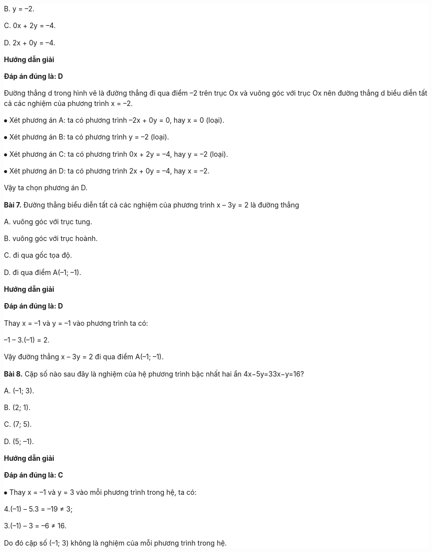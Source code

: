 B. y = –2.

C. 0x + 2y = –4.

D. 2x + 0y = –4.

**Hướng dẫn giải**

**Đáp án đúng là: D**

Đường thẳng d trong hình vẽ là đường thẳng đi qua điểm –2 trên trục Ox và vuông góc với trục Ox nên đường thẳng d biểu diễn tất cả các nghiệm của phương trình x = –2.

⦁ Xét phương án A: ta có phương trình –2x + 0y = 0, hay x = 0 (loại).

⦁ Xét phương án B: ta có phương trình y = –2 (loại).

⦁ Xét phương án C: ta có phương trình 0x + 2y = –4, hay y = –2 (loại).

⦁ Xét phương án D: ta có phương trình 2x + 0y = –4, hay x = –2.

Vậy ta chọn phương án D.

**Bài 7.** Đường thẳng biểu diễn tất cả các nghiệm của phương trình x – 3y = 2 là đường thẳng

A. vuông góc với trục tung.

B. vuông góc với trục hoành.

C. đi qua gốc tọa độ.

D. đi qua điểm A(–1; –1).

**Hướng dẫn giải**

**Đáp án đúng là: D**

Thay x = –1 và y = –1 vào phương trình ta có:

–1 – 3.(–1) = 2.

Vậy đường thẳng x – 3y = 2 đi qua điểm A(–1; –1).

**Bài 8.** Cặp số nào sau đây là nghiệm của hệ phương trình bậc nhất hai ẩn 4x−5y=33x−y=16?

A. (–1; 3).

B. (2; 1).

C. (7; 5).

D. (5; –1).

**Hướng dẫn giải**

**Đáp án đúng là: C**

⦁ Thay x = –1 và y = 3 vào mỗi phương trình trong hệ, ta có:

4.(–1) – 5.3 = –19 ≠ 3;

3.(–1) – 3 = –6 ≠ 16.

Do đó cặp số (–1; 3) không là nghiệm của mỗi phương trình trong hệ.
